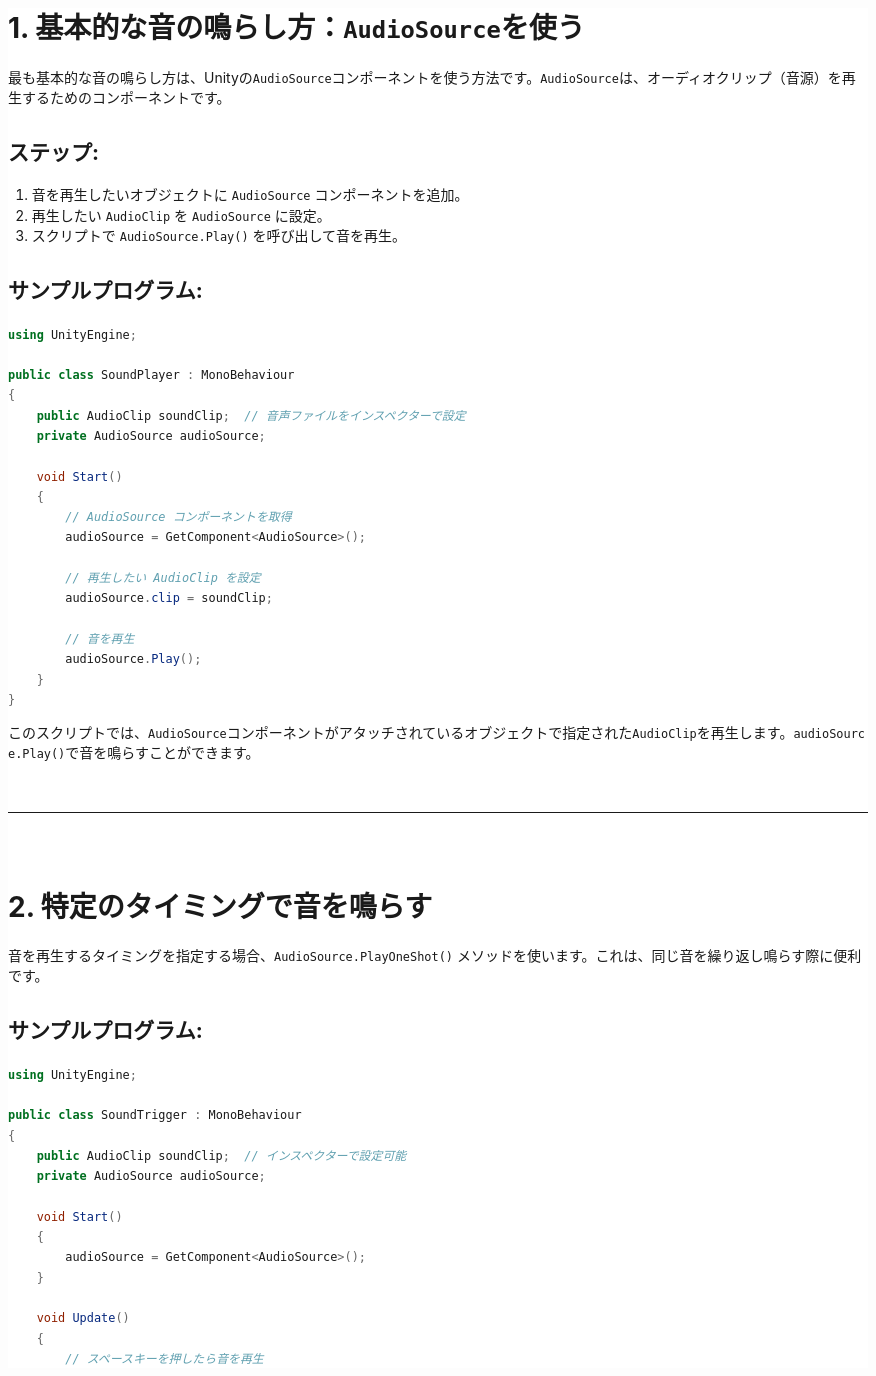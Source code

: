 # 1. **基本的な音の鳴らし方：`AudioSource`を使う**

最も基本的な音の鳴らし方は、Unityの`AudioSource`コンポーネントを使う方法です。`AudioSource`は、オーディオクリップ（音源）を再生するためのコンポーネントです。

## ステップ:
1. 音を再生したいオブジェクトに `AudioSource` コンポーネントを追加。
2. 再生したい `AudioClip` を `AudioSource` に設定。
3. スクリプトで `AudioSource.Play()` を呼び出して音を再生。

## サンプルプログラム:
```csharp
using UnityEngine;

public class SoundPlayer : MonoBehaviour
{
    public AudioClip soundClip;  // 音声ファイルをインスペクターで設定
    private AudioSource audioSource;

    void Start()
    {
        // AudioSource コンポーネントを取得
        audioSource = GetComponent<AudioSource>();
        
        // 再生したい AudioClip を設定
        audioSource.clip = soundClip;
        
        // 音を再生
        audioSource.Play();
    }
}
```

このスクリプトでは、`AudioSource`コンポーネントがアタッチされているオブジェクトで指定された`AudioClip`を再生します。`audioSource.Play()`で音を鳴らすことができます。

<br>

---

<br>

# 2. **特定のタイミングで音を鳴らす**

音を再生するタイミングを指定する場合、`AudioSource.PlayOneShot()` メソッドを使います。これは、同じ音を繰り返し鳴らす際に便利です。

## サンプルプログラム:
```csharp
using UnityEngine;

public class SoundTrigger : MonoBehaviour
{
    public AudioClip soundClip;  // インスペクターで設定可能
    private AudioSource audioSource;

    void Start()
    {
        audioSource = GetComponent<AudioSource>();
    }

    void Update()
    {
        // スペースキーを押したら音を再生
```
